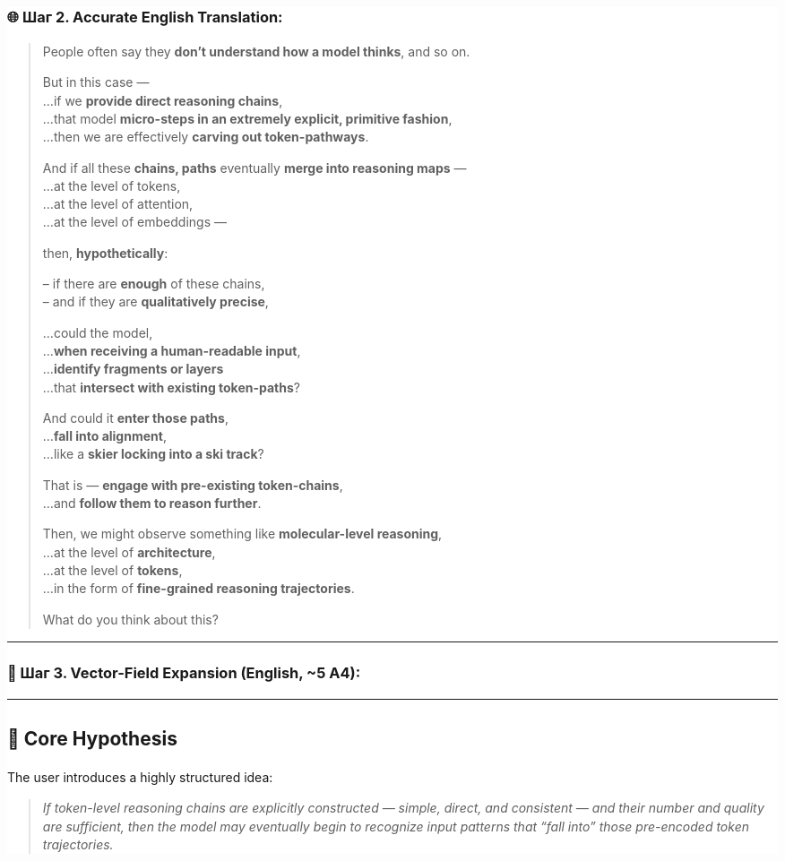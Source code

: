 
### 🌐 Шаг 2. Accurate English Translation:

> People often say they **don’t understand how a model thinks**, and so on.
> 
> But in this case —  
> …if we **provide direct reasoning chains**,  
> …that model **micro-steps in an extremely explicit, primitive fashion**,  
> …then we are effectively **carving out token-pathways**.
> 
> And if all these **chains, paths** eventually **merge into reasoning maps** —  
> …at the level of tokens,  
> …at the level of attention,  
> …at the level of embeddings —
> 
> then, **hypothetically**:
> 
> – if there are **enough** of these chains,  
> – and if they are **qualitatively precise**,
> 
> …could the model,  
> …**when receiving a human-readable input**,  
> …**identify fragments or layers**  
> …that **intersect with existing token-paths**?
> 
> And could it **enter those paths**,  
> …**fall into alignment**,  
> …like a **skier locking into a ski track**?
> 
> That is — **engage with pre-existing token-chains**,  
> …and **follow them to reason further**.
> 
> Then, we might observe something like **molecular-level reasoning**,  
> …at the level of **architecture**,  
> …at the level of **tokens**,  
> …in the form of **fine-grained reasoning trajectories**.
> 
> What do you think about this?

---

### 🧠 Шаг 3. Vector-Field Expansion (English, ~5 A4):

---

## 🧭 Core Hypothesis

The user introduces a highly structured idea:

> _If token-level reasoning chains are explicitly constructed — simple, direct, and consistent — and their number and quality are sufficient, then the model may eventually begin to recognize input patterns that “fall into” those pre-encoded token trajectories._
